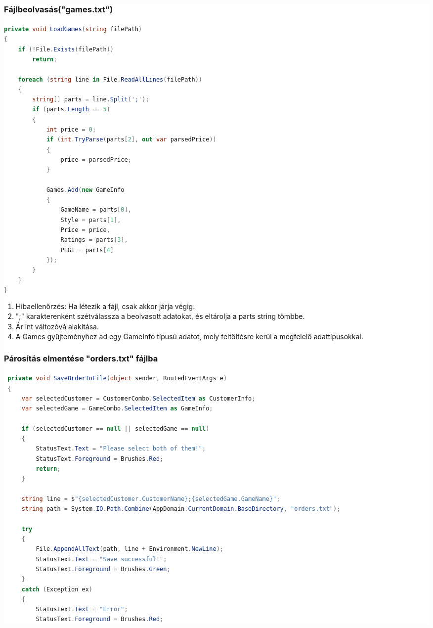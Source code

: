 ### Fájlbeolvasás("games.txt")
```c#
private void LoadGames(string filePath)
{
    if (!File.Exists(filePath))
        return;

    foreach (string line in File.ReadAllLines(filePath))
    {
        string[] parts = line.Split(';');
        if (parts.Length == 5)
        {
            int price = 0;
            if (int.TryParse(parts[2], out var parsedPrice))
            {
                price = parsedPrice;
            }

            Games.Add(new GameInfo
            {
                GameName = parts[0],
                Style = parts[1],
                Price = price,
                Ratings = parts[3],
                PEGI = parts[4]
            });
        }
    }
}
```
1. Hibaellenőrzés: Ha létezik a fájl, csak akkor járja végig.
2. ";" karakterenként szétválassza a beolvasott adatokat, és eltárolja a parts string tömbbe.
3. Ár int változóvá alakítása. 
4. A Games gyűjteményhez ad egy GameInfo típusú adatot, mely feltöltésre kerül a megfelelő adattípusokkal.

### Párosítás elmentése "orders.txt" fájlba
```c#
 private void SaveOrderToFile(object sender, RoutedEventArgs e)
 {
     var selectedCustomer = CustomerCombo.SelectedItem as CustomerInfo;
     var selectedGame = GameCombo.SelectedItem as GameInfo;

     if (selectedCustomer == null || selectedGame == null)
     {
         StatusText.Text = "Please select both of them!";
         StatusText.Foreground = Brushes.Red;
         return;
     }

     string line = $"{selectedCustomer.CustomerName};{selectedGame.GameName}";
     string path = System.IO.Path.Combine(AppDomain.CurrentDomain.BaseDirectory, "orders.txt");

     try
     {
         File.AppendAllText(path, line + Environment.NewLine);
         StatusText.Text = "Save successful!";
         StatusText.Foreground = Brushes.Green;
     }
     catch (Exception ex)
     {
         StatusText.Text = "Error";
         StatusText.Foreground = Brushes.Red;
```
